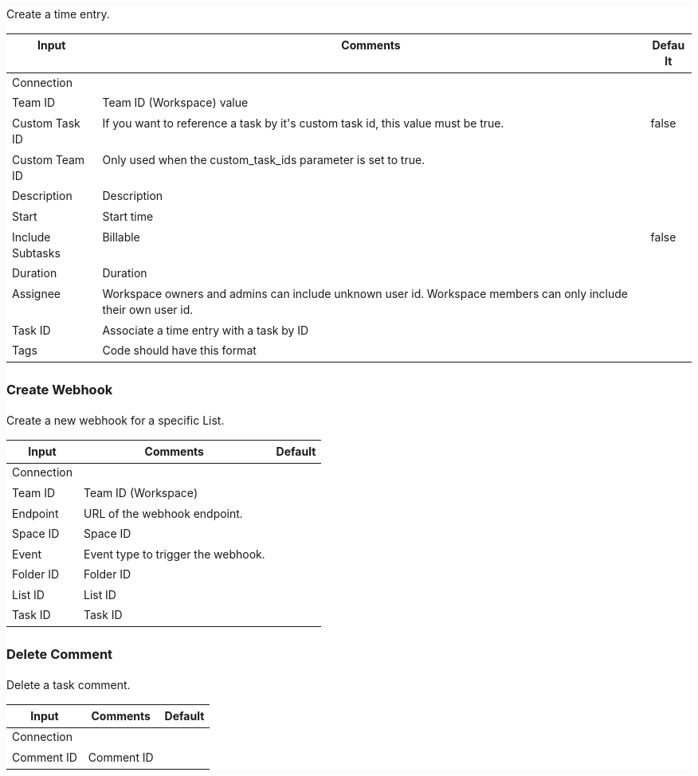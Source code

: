 Create a time entry.

| Input            | Comments                                                                                                       | Default |
| ---------------- | -------------------------------------------------------------------------------------------------------------- | ------- |
| Connection       |                                                                                                                |         |
| Team ID          | Team ID (Workspace) value                                                                                      |         |
| Custom Task ID   | If you want to reference a task by it's custom task id, this value must be true.                               | false   |
| Custom Team ID   | Only used when the custom_task_ids parameter is set to true.                                                   |         |
| Description      | Description                                                                                                    |         |
| Start            | Start time                                                                                                     |         |
| Include Subtasks | Billable                                                                                                       | false   |
| Duration         | Duration                                                                                                       |         |
| Assignee         | Workspace owners and admins can include unknown user id. Workspace members can only include their own user id. |         |
| Task ID          | Associate a time entry with a task by ID                                                                       |         |
| Tags             | Code should have this format                                                                                   |         |

### Create Webhook

Create a new webhook for a specific List.

| Input      | Comments                           | Default |
| ---------- | ---------------------------------- | ------- |
| Connection |                                    |         |
| Team ID    | Team ID (Workspace)                |         |
| Endpoint   | URL of the webhook endpoint.       |         |
| Space ID   | Space ID                           |         |
| Event      | Event type to trigger the webhook. |         |
| Folder ID  | Folder ID                          |         |
| List ID    | List ID                            |         |
| Task ID    | Task ID                            |         |

### Delete Comment

Delete a task comment.

| Input      | Comments   | Default |
| ---------- | ---------- | ------- |
| Connection |            |         |
| Comment ID | Comment ID |         |
